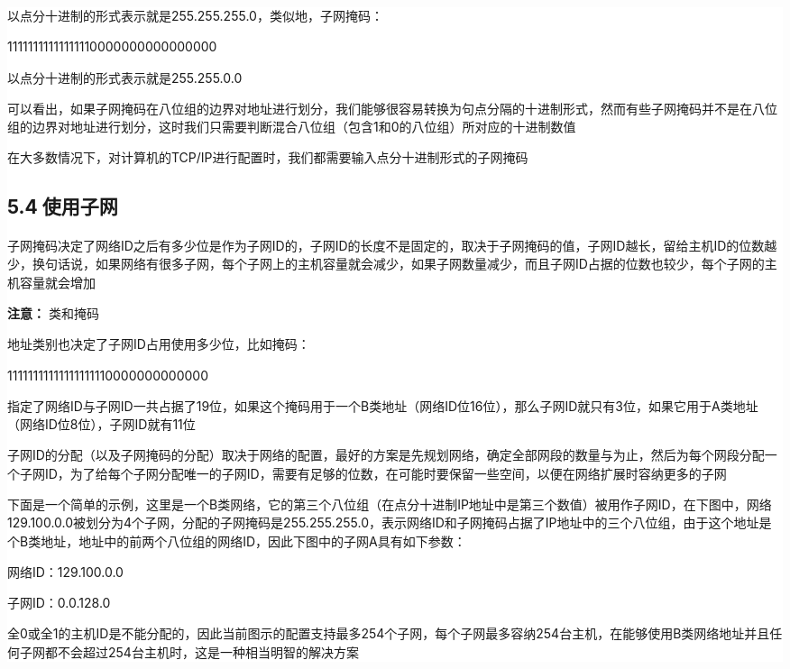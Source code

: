 以点分十进制的形式表示就是255.255.255.0，类似地，子网掩码：   

11111111111111110000000000000000  

以点分十进制的形式表示就是255.255.0.0  

可以看出，如果子网掩码在八位组的边界对地址进行划分，我们能够很容易转换为句点分隔的十进制形式，然而有些子网掩码并不是在八位组的边界对地址进行划分，这时我们只需要判断混合八位组（包含1和0的八位组）所对应的十进制数值  

在大多数情况下，对计算机的TCP/IP进行配置时，我们都需要输入点分十进制形式的子网掩码  

## 5.4 使用子网

子网掩码决定了网络ID之后有多少位是作为子网ID的，子网ID的长度不是固定的，取决于子网掩码的值，子网ID越长，留给主机ID的位数越少，换句话说，如果网络有很多子网，每个子网上的主机容量就会减少，如果子网数量减少，而且子网ID占据的位数也较少，每个子网的主机容量就会增加  

**注意：** 类和掩码

地址类别也决定了子网ID占用使用多少位，比如掩码：  

11111111111111111110000000000000  

指定了网络ID与子网ID一共占据了19位，如果这个掩码用于一个B类地址（网络ID位16位），那么子网ID就只有3位，如果它用于A类地址（网络ID位8位），子网ID就有11位  

子网ID的分配（以及子网掩码的分配）取决于网络的配置，最好的方案是先规划网络，确定全部网段的数量与为止，然后为每个网段分配一个子网ID，为了给每个子网分配唯一的子网ID，需要有足够的位数，在可能时要保留一些空间，以便在网络扩展时容纳更多的子网  

下面是一个简单的示例，这里是一个B类网络，它的第三个八位组（在点分十进制IP地址中是第三个数值）被用作子网ID，在下图中，网络129.100.0.0被划分为4个子网，分配的子网掩码是255.255.255.0，表示网络ID和子网掩码占据了IP地址中的三个八位组，由于这个地址是个B类地址，地址中的前两个八位组的网络ID，因此下图中的子网A具有如下参数：  

网络ID：129.100.0.0  

子网ID：0.0.128.0  

全0或全1的主机ID是不能分配的，因此当前图示的配置支持最多254个子网，每个子网最多容纳254台主机，在能够使用B类网络地址并且任何子网都不会超过254台主机时，这是一种相当明智的解决方案  
